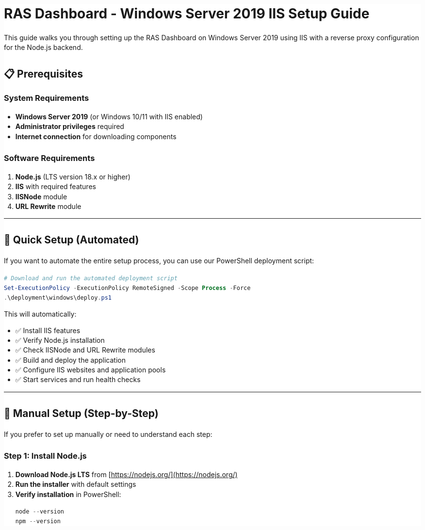 # RAS Dashboard - Windows Server 2019 IIS Setup Guide

This guide walks you through setting up the RAS Dashboard on Windows Server 2019 using IIS with a reverse proxy configuration for the Node.js backend.

## 📋 Prerequisites

### System Requirements
- **Windows Server 2019** (or Windows 10/11 with IIS enabled)
- **Administrator privileges** required
- **Internet connection** for downloading components

### Software Requirements
1. **Node.js** (LTS version 18.x or higher)
2. **IIS** with required features
3. **IISNode** module
4. **URL Rewrite** module

---

## 🚀 Quick Setup (Automated)

If you want to automate the entire setup process, you can use our PowerShell deployment script:

```powershell
# Download and run the automated deployment script
Set-ExecutionPolicy -ExecutionPolicy RemoteSigned -Scope Process -Force
.\deployment\windows\deploy.ps1
```

This will automatically:
- ✅ Install IIS features
- ✅ Verify Node.js installation
- ✅ Check IISNode and URL Rewrite modules
- ✅ Build and deploy the application
- ✅ Configure IIS websites and application pools
- ✅ Start services and run health checks

---

## 🔧 Manual Setup (Step-by-Step)

If you prefer to set up manually or need to understand each step:

### Step 1: Install Node.js

1. **Download Node.js LTS** from [https://nodejs.org/](https://nodejs.org/)
2. **Run the installer** with default settings
3. **Verify installation** in PowerShell:
   ```powershell
   node --version
   npm --version
   ```
